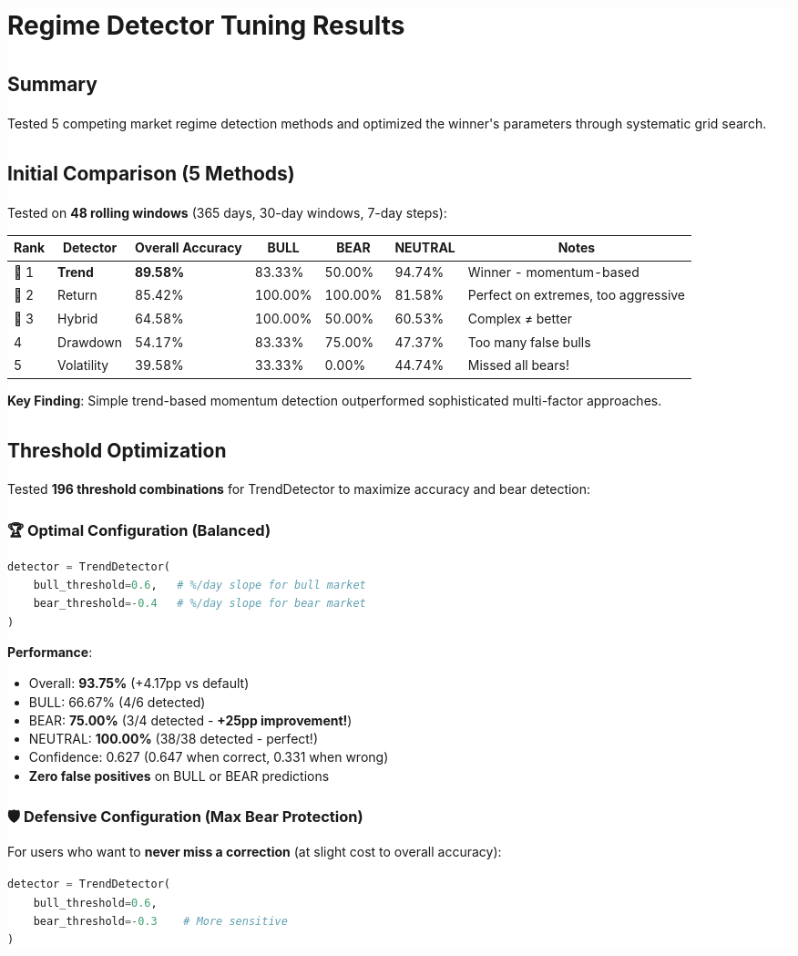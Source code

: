 # Regime Detector Tuning Results

## Summary

Tested 5 competing market regime detection methods and optimized the winner's parameters through systematic grid search.

## Initial Comparison (5 Methods)

Tested on **48 rolling windows** (365 days, 30-day windows, 7-day steps):

| Rank | Detector | Overall Accuracy | BULL | BEAR | NEUTRAL | Notes |
|------|----------|------------------|------|------|---------|-------|
| 🥇 1 | **Trend** | **89.58%** | 83.33% | 50.00% | 94.74% | Winner - momentum-based |
| 🥈 2 | Return | 85.42% | 100.00% | 100.00% | 81.58% | Perfect on extremes, too aggressive |
| 🥉 3 | Hybrid | 64.58% | 100.00% | 50.00% | 60.53% | Complex ≠ better |
| 4 | Drawdown | 54.17% | 83.33% | 75.00% | 47.37% | Too many false bulls |
| 5 | Volatility | 39.58% | 33.33% | 0.00% | 44.74% | Missed all bears! |

**Key Finding**: Simple trend-based momentum detection outperformed sophisticated multi-factor approaches.

## Threshold Optimization

Tested **196 threshold combinations** for TrendDetector to maximize accuracy and bear detection:

### 🏆 Optimal Configuration (Balanced)

```python
detector = TrendDetector(
    bull_threshold=0.6,   # %/day slope for bull market
    bear_threshold=-0.4   # %/day slope for bear market
)
```

**Performance**:
- Overall: **93.75%** (+4.17pp vs default)
- BULL: 66.67% (4/6 detected)
- BEAR: **75.00%** (3/4 detected - **+25pp improvement!**)
- NEUTRAL: **100.00%** (38/38 detected - perfect!)
- Confidence: 0.627 (0.647 when correct, 0.331 when wrong)
- **Zero false positives** on BULL or BEAR predictions

### 🛡️ Defensive Configuration (Max Bear Protection)

For users who want to **never miss a correction** (at slight cost to overall accuracy):

```python
detector = TrendDetector(
    bull_threshold=0.6,
    bear_threshold=-0.3    # More sensitive
)
```
